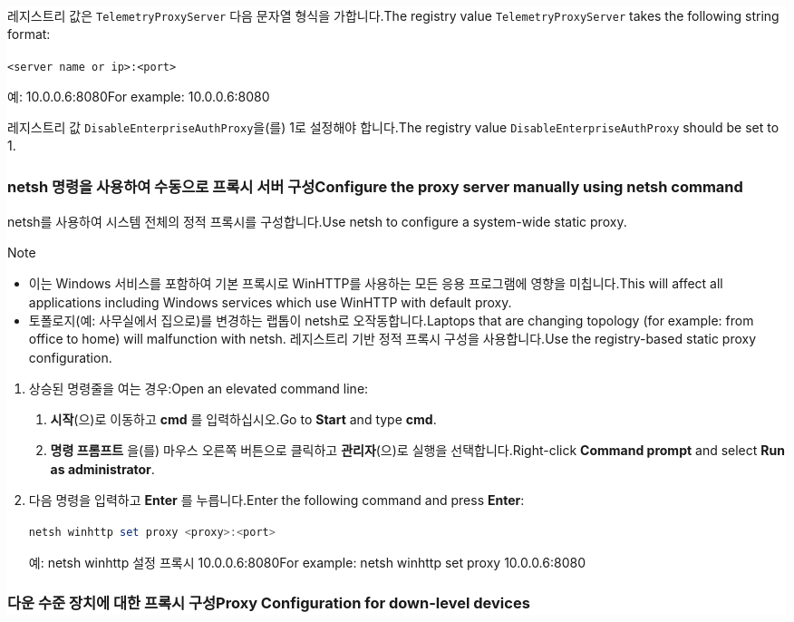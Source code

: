 <span data-ttu-id="78161-191">레지스트리 값은 `TelemetryProxyServer` 다음 문자열 형식을 가합니다.</span><span class="sxs-lookup"><span data-stu-id="78161-191">The registry value `TelemetryProxyServer` takes the following string format:</span></span>

```text
<server name or ip>:<port>
```

<span data-ttu-id="78161-192">예: 10.0.0.6:8080</span><span class="sxs-lookup"><span data-stu-id="78161-192">For example: 10.0.0.6:8080</span></span>

<span data-ttu-id="78161-193">레지스트리 값 `DisableEnterpriseAuthProxy`을(를) 1로 설정해야 합니다.</span><span class="sxs-lookup"><span data-stu-id="78161-193">The registry value `DisableEnterpriseAuthProxy` should be set to 1.</span></span>

###  <a name="configure-the-proxy-server-manually-using-netsh-command"></a><span data-ttu-id="78161-194">netsh 명령을 사용하여 수동으로 프록시 서버 구성</span><span class="sxs-lookup"><span data-stu-id="78161-194">Configure the proxy server manually using netsh command</span></span>

<span data-ttu-id="78161-195">netsh를 사용하여 시스템 전체의 정적 프록시를 구성합니다.</span><span class="sxs-lookup"><span data-stu-id="78161-195">Use netsh to configure a system-wide static proxy.</span></span>

> [!NOTE]
> - <span data-ttu-id="78161-196">이는 Windows 서비스를 포함하여 기본 프록시로 WinHTTP를 사용하는 모든 응용 프로그램에 영향을 미칩니다.</span><span class="sxs-lookup"><span data-stu-id="78161-196">This will affect all applications including Windows services which use WinHTTP with default proxy.</span></span></br>
> - <span data-ttu-id="78161-197">토폴로지(예: 사무실에서 집으로)를 변경하는 랩톱이 netsh로 오작동합니다.</span><span class="sxs-lookup"><span data-stu-id="78161-197">Laptops that are changing topology (for example: from office to home) will malfunction with netsh.</span></span> <span data-ttu-id="78161-198">레지스트리 기반 정적 프록시 구성을 사용합니다.</span><span class="sxs-lookup"><span data-stu-id="78161-198">Use the registry-based static proxy configuration.</span></span>

1. <span data-ttu-id="78161-199">상승된 명령줄을 여는 경우:</span><span class="sxs-lookup"><span data-stu-id="78161-199">Open an elevated command line:</span></span>

    1. <span data-ttu-id="78161-200">**시작**(으)로 이동하고 **cmd** 를 입력하십시오.</span><span class="sxs-lookup"><span data-stu-id="78161-200">Go to **Start** and type **cmd**.</span></span>

    1. <span data-ttu-id="78161-201">**명령 프롬프트** 을(를) 마우스 오른쪽 버튼으로 클릭하고 **관리자**(으)로 실행을 선택합니다.</span><span class="sxs-lookup"><span data-stu-id="78161-201">Right-click **Command prompt** and select **Run as administrator**.</span></span>

2. <span data-ttu-id="78161-202">다음 명령을 입력하고 **Enter** 를 누릅니다.</span><span class="sxs-lookup"><span data-stu-id="78161-202">Enter the following command and press **Enter**:</span></span>

   ```PowerShell
   netsh winhttp set proxy <proxy>:<port>
   ```

   <span data-ttu-id="78161-203">예: netsh winhttp 설정 프록시 10.0.0.6:8080</span><span class="sxs-lookup"><span data-stu-id="78161-203">For example: netsh winhttp set proxy 10.0.0.6:8080</span></span>


###  <a name="proxy-configuration-for-down-level-devices"></a><span data-ttu-id="78161-204">다운 수준 장치에 대한 프록시 구성</span><span class="sxs-lookup"><span data-stu-id="78161-204">Proxy Configuration for down-level devices</span></span>
